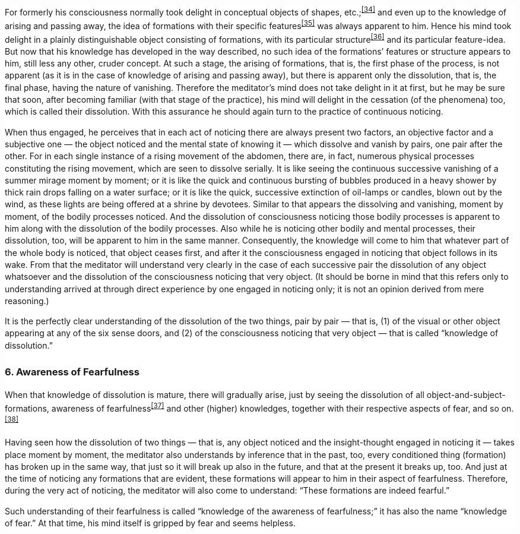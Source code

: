 For formerly his consciousness normally took delight in conceptual objects of shapes, etc.;<sup><a href="#fn34" id="r34">[34]</a></sup> and even up to the knowledge of arising and passing away, the idea of formations with their specific features<sup><a href="#fn35" id="r35">[35]</a></sup> was always apparent to him. Hence his mind took delight in a plainly distinguishable object consisting of formations, with its particular structure<sup><a href="#fn36" id="r36">[36]</a></sup> and its particular feature-idea. But now that his knowledge has developed in the way described, no such idea of the formations’ features or structure appears to him, still less any other, cruder concept. At such a stage, the arising of formations, that is, the first phase of the process, is not apparent (as it is in the case of knowledge of arising and passing away), but there is apparent only the dissolution, that is, the final phase, having the nature of vanishing. Therefore the meditator’s mind does not take delight in it at first, but he may be sure that soon, after becoming familiar (with that stage of the practice), his mind will delight in the cessation (of the phenomena) too, which is called their dissolution. With this assurance he should again turn to the practice of continuous noticing.

When thus engaged, he perceives that in each act of noticing there are always present two factors, an objective factor and a subjective one — the object noticed and the mental state of knowing it — which dissolve and vanish by pairs, one pair after the other. For in each single instance of a rising movement of the abdomen, there are, in fact, numerous physical processes constituting the rising movement, which are seen to dissolve serially. It is like seeing the continuous successive vanishing of a summer mirage moment by moment; or it is like the quick and continuous bursting of bubbles produced in a heavy shower by thick rain drops falling on a water surface; or it is like the quick, successive extinction of oil-lamps or candles, blown out by the wind, as these lights are being offered at a shrine by devotees. Similar to that appears the dissolving and vanishing, moment by moment, of the bodily processes noticed. And the dissolution of consciousness noticing those bodily processes is apparent to him along with the dissolution of the bodily processes. Also while he is noticing other bodily and mental processes, their dissolution, too, will be apparent to him in the same manner. Consequently, the knowledge will come to him that whatever part of the whole body is noticed, that object ceases first, and after it the consciousness engaged in noticing that object follows in its wake. From that the meditator will understand very clearly in the case of each successive pair the dissolution of any object whatsoever and the dissolution of the consciousness noticing that very object. (It should be borne in mind that this refers only to understanding arrived at through direct experience by one engaged in noticing only; it is not an opinion derived from mere reasoning.)

It is the perfectly clear understanding of the dissolution of the two things, pair by pair — that is, (1) of the visual or other object appearing at any of the six sense doors, and (2) of the consciousness noticing that very object — that is called “knowledge of dissolution.”

### 6. Awareness of Fearfulness

When that knowledge of dissolution is mature, there will gradually arise, just by seeing the dissolution of all object-and-subject-formations, awareness of fearfulness<sup><a href="#fn37" id="r37">[37]</a></sup> and other (higher) knowledges, together with their respective aspects of fear, and so on.<sup><a href="#fn38" id="r38">[38]</a></sup>

Having seen how the dissolution of two things — that is, any object noticed and the insight-thought engaged in noticing it — takes place moment by moment, the meditator also understands by inference that in the past, too, every conditioned thing (formation) has broken up in the same way, that just so it will break up also in the future, and that at the present it breaks up, too. And just at the time of noticing any formations that are evident, these formations will appear to him in their aspect of fearfulness. Therefore, during the very act of noticing, the meditator will also come to understand: “These formations are indeed fearful.”

Such understanding of their fearfulness is called “knowledge of the awareness of fearfulness;” it has also the name “knowledge of fear.” At that time, his mind itself is gripped by fear and seems helpless.
